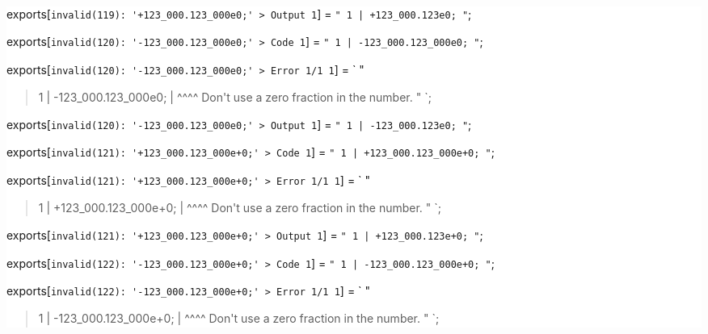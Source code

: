 exports[`invalid(119): '+123_000.123_000e0;' > Output 1`] = `
"
  1 | +123_000.123e0;
"
`;

exports[`invalid(120): '-123_000.123_000e0;' > Code 1`] = `
"
  1 | -123_000.123_000e0;
"
`;

exports[`invalid(120): '-123_000.123_000e0;' > Error 1/1 1`] = `
"
> 1 | -123_000.123_000e0;
    |             ^^^^ Don't use a zero fraction in the number.
"
`;

exports[`invalid(120): '-123_000.123_000e0;' > Output 1`] = `
"
  1 | -123_000.123e0;
"
`;

exports[`invalid(121): '+123_000.123_000e+0;' > Code 1`] = `
"
  1 | +123_000.123_000e+0;
"
`;

exports[`invalid(121): '+123_000.123_000e+0;' > Error 1/1 1`] = `
"
> 1 | +123_000.123_000e+0;
    |             ^^^^ Don't use a zero fraction in the number.
"
`;

exports[`invalid(121): '+123_000.123_000e+0;' > Output 1`] = `
"
  1 | +123_000.123e+0;
"
`;

exports[`invalid(122): '-123_000.123_000e+0;' > Code 1`] = `
"
  1 | -123_000.123_000e+0;
"
`;

exports[`invalid(122): '-123_000.123_000e+0;' > Error 1/1 1`] = `
"
> 1 | -123_000.123_000e+0;
    |             ^^^^ Don't use a zero fraction in the number.
"
`;
